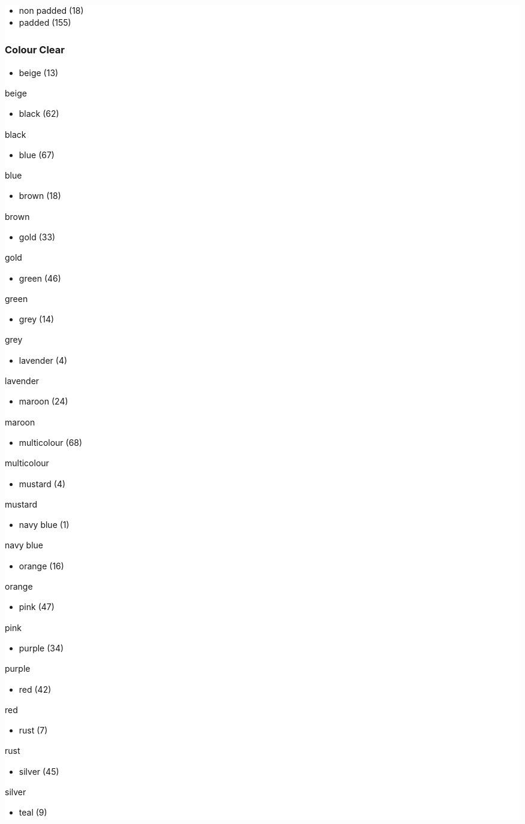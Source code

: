 - non padded (18)
- padded (155)

### Colour Clear

- beige (13)

beige
- black (62)

black
- blue (67)

blue
- brown (18)

brown
- gold (33)

gold
- green (46)

green
- grey (14)

grey
- lavender (4)

lavender
- maroon (24)

maroon
- multicolour (68)

multicolour
- mustard (4)

mustard
- navy blue (1)

navy blue
- orange (16)

orange
- pink (47)

pink
- purple (34)

purple
- red (42)

red
- rust (7)

rust
- silver (45)

silver
- teal (9)
